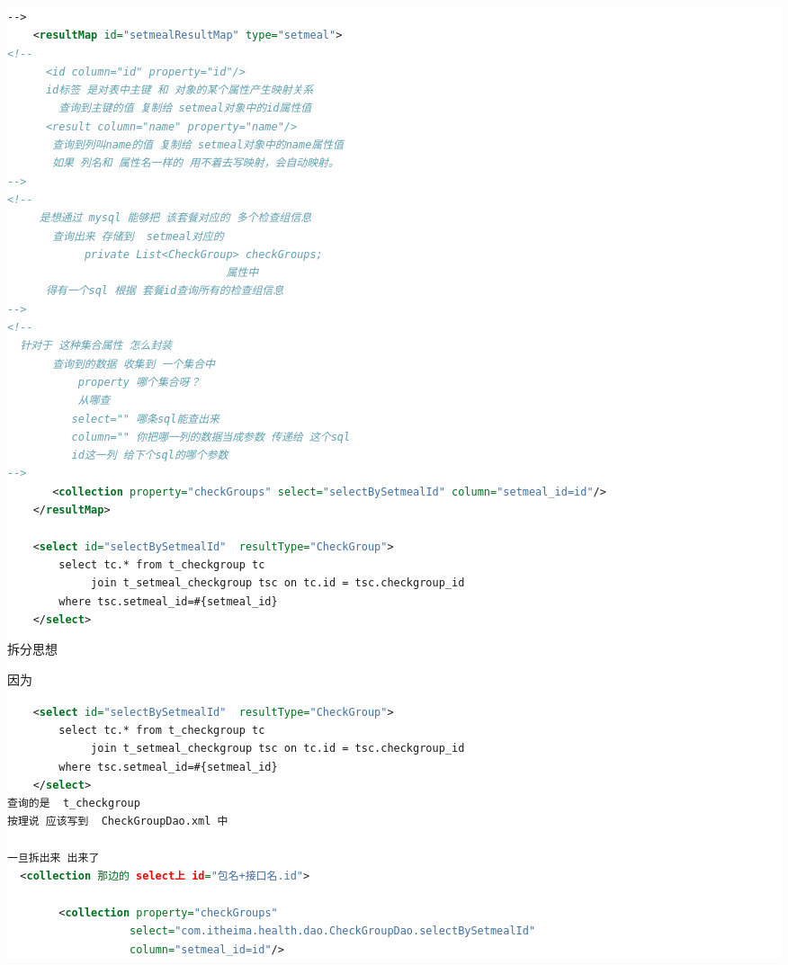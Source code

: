 ~~~xml
-->
    <resultMap id="setmealResultMap" type="setmeal">
<!--
      <id column="id" property="id"/>
      id标签 是对表中主键 和 对象的某个属性产生映射关系
        查询到主键的值 复制给 setmeal对象中的id属性值
      <result column="name" property="name"/>
       查询到列叫name的值 复制给 setmeal对象中的name属性值
       如果 列名和 属性名一样的 用不着去写映射，会自动映射。
-->
<!--
     是想通过 mysql 能够把 该套餐对应的 多个检查组信息
       查询出来 存储到  setmeal对应的
            private List<CheckGroup> checkGroups;
                                  属性中
      得有一个sql 根据 套餐id查询所有的检查组信息
-->
<!--
  针对于 这种集合属性 怎么封装
       查询到的数据 收集到 一个集合中
           property 哪个集合呀？
           从哪查
          select="" 哪条sql能查出来
          column="" 你把哪一列的数据当成参数 传递给 这个sql
          id这一列 给下个sql的哪个参数
-->
       <collection property="checkGroups" select="selectBySetmealId" column="setmeal_id=id"/>
    </resultMap>

    <select id="selectBySetmealId"  resultType="CheckGroup">
        select tc.* from t_checkgroup tc
             join t_setmeal_checkgroup tsc on tc.id = tsc.checkgroup_id
        where tsc.setmeal_id=#{setmeal_id}
    </select>
~~~

拆分思想

因为  

~~~xml
    <select id="selectBySetmealId"  resultType="CheckGroup">
        select tc.* from t_checkgroup tc
             join t_setmeal_checkgroup tsc on tc.id = tsc.checkgroup_id
        where tsc.setmeal_id=#{setmeal_id}
    </select>
查询的是  t_checkgroup
按理说 应该写到  CheckGroupDao.xml 中

一旦拆出来 出来了 
  <collection 那边的 select上 id="包名+接口名.id">
      
        <collection property="checkGroups"
                   select="com.itheima.health.dao.CheckGroupDao.selectBySetmealId"
                   column="setmeal_id=id"/>
~~~
